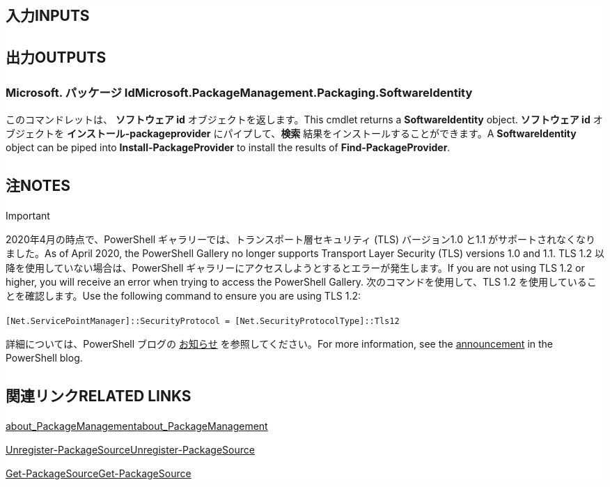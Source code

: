## <span data-ttu-id="96eef-156">入力</span><span class="sxs-lookup"><span data-stu-id="96eef-156">INPUTS</span></span>

## <span data-ttu-id="96eef-157">出力</span><span class="sxs-lookup"><span data-stu-id="96eef-157">OUTPUTS</span></span>

### <span data-ttu-id="96eef-158">Microsoft. パッケージ Id</span><span class="sxs-lookup"><span data-stu-id="96eef-158">Microsoft.PackageManagement.Packaging.SoftwareIdentity</span></span>

<span data-ttu-id="96eef-159">このコマンドレットは、 **ソフトウェア id** オブジェクトを返します。</span><span class="sxs-lookup"><span data-stu-id="96eef-159">This cmdlet returns a **SoftwareIdentity** object.</span></span>
<span data-ttu-id="96eef-160">**ソフトウェア id** オブジェクトを **インストール-packageprovider** にパイプして、**検索** 結果をインストールすることができます。</span><span class="sxs-lookup"><span data-stu-id="96eef-160">A **SoftwareIdentity** object can be piped into **Install-PackageProvider** to install the results of **Find-PackageProvider**.</span></span>

## <span data-ttu-id="96eef-161">注</span><span class="sxs-lookup"><span data-stu-id="96eef-161">NOTES</span></span>

> [!IMPORTANT]
> <span data-ttu-id="96eef-162">2020年4月の時点で、PowerShell ギャラリーでは、トランスポート層セキュリティ (TLS) バージョン1.0 と1.1 がサポートされなくなりました。</span><span class="sxs-lookup"><span data-stu-id="96eef-162">As of April 2020, the PowerShell Gallery no longer supports Transport Layer Security (TLS) versions 1.0 and 1.1.</span></span> <span data-ttu-id="96eef-163">TLS 1.2 以降を使用していない場合は、PowerShell ギャラリーにアクセスしようとするとエラーが発生します。</span><span class="sxs-lookup"><span data-stu-id="96eef-163">If you are not using TLS 1.2 or higher, you will receive an error when trying to access the PowerShell Gallery.</span></span> <span data-ttu-id="96eef-164">次のコマンドを使用して、TLS 1.2 を使用していることを確認します。</span><span class="sxs-lookup"><span data-stu-id="96eef-164">Use the following command to ensure you are using TLS 1.2:</span></span>
>
> `[Net.ServicePointManager]::SecurityProtocol = [Net.SecurityProtocolType]::Tls12`
>
> <span data-ttu-id="96eef-165">詳細については、PowerShell ブログの [お知らせ](https://devblogs.microsoft.com/powershell/powershell-gallery-tls-support/) を参照してください。</span><span class="sxs-lookup"><span data-stu-id="96eef-165">For more information, see the [announcement](https://devblogs.microsoft.com/powershell/powershell-gallery-tls-support/) in the PowerShell blog.</span></span>

## <span data-ttu-id="96eef-166">関連リンク</span><span class="sxs-lookup"><span data-stu-id="96eef-166">RELATED LINKS</span></span>

[<span data-ttu-id="96eef-167">about_PackageManagement</span><span class="sxs-lookup"><span data-stu-id="96eef-167">about_PackageManagement</span></span>](../Microsoft.PowerShell.Core/About/about_PackageManagement.md)

[<span data-ttu-id="96eef-168">Unregister-PackageSource</span><span class="sxs-lookup"><span data-stu-id="96eef-168">Unregister-PackageSource</span></span>](Unregister-PackageSource.md)

[<span data-ttu-id="96eef-169">Get-PackageSource</span><span class="sxs-lookup"><span data-stu-id="96eef-169">Get-PackageSource</span></span>](Get-PackageSource.md)
